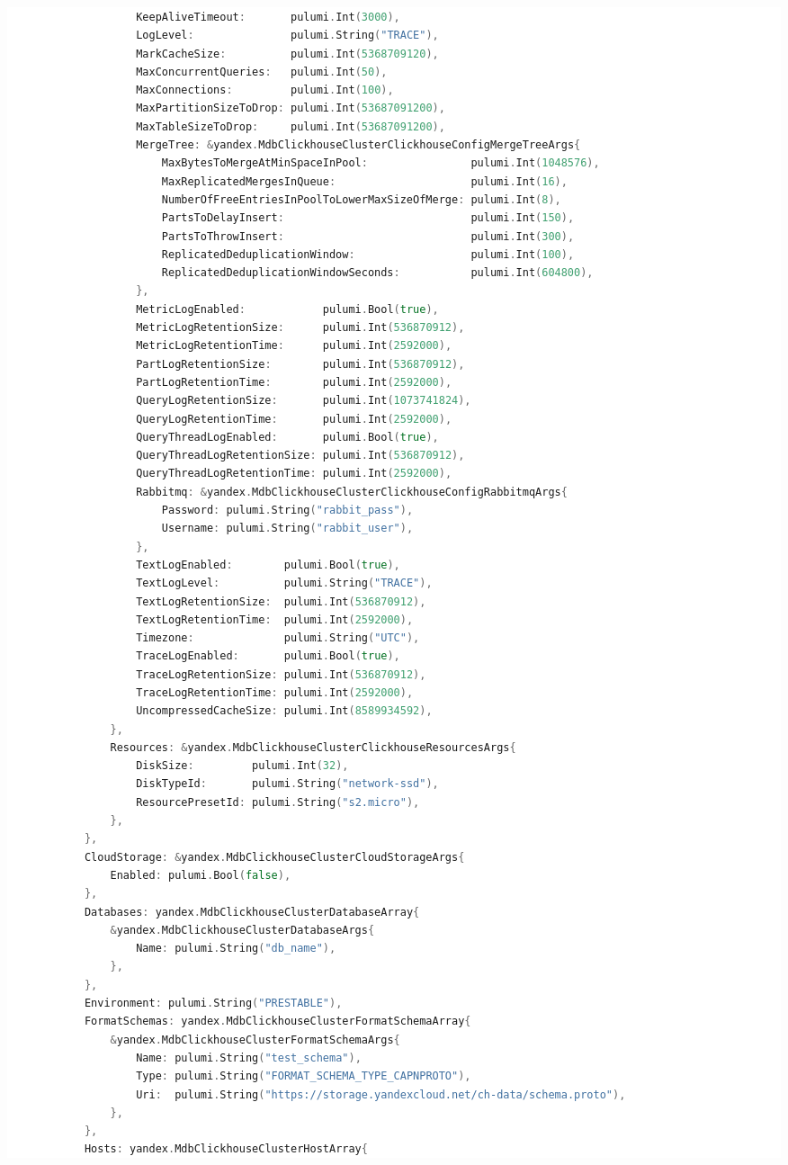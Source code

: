 ```go
					KeepAliveTimeout:       pulumi.Int(3000),
					LogLevel:               pulumi.String("TRACE"),
					MarkCacheSize:          pulumi.Int(5368709120),
					MaxConcurrentQueries:   pulumi.Int(50),
					MaxConnections:         pulumi.Int(100),
					MaxPartitionSizeToDrop: pulumi.Int(53687091200),
					MaxTableSizeToDrop:     pulumi.Int(53687091200),
					MergeTree: &yandex.MdbClickhouseClusterClickhouseConfigMergeTreeArgs{
						MaxBytesToMergeAtMinSpaceInPool:                pulumi.Int(1048576),
						MaxReplicatedMergesInQueue:                     pulumi.Int(16),
						NumberOfFreeEntriesInPoolToLowerMaxSizeOfMerge: pulumi.Int(8),
						PartsToDelayInsert:                             pulumi.Int(150),
						PartsToThrowInsert:                             pulumi.Int(300),
						ReplicatedDeduplicationWindow:                  pulumi.Int(100),
						ReplicatedDeduplicationWindowSeconds:           pulumi.Int(604800),
					},
					MetricLogEnabled:            pulumi.Bool(true),
					MetricLogRetentionSize:      pulumi.Int(536870912),
					MetricLogRetentionTime:      pulumi.Int(2592000),
					PartLogRetentionSize:        pulumi.Int(536870912),
					PartLogRetentionTime:        pulumi.Int(2592000),
					QueryLogRetentionSize:       pulumi.Int(1073741824),
					QueryLogRetentionTime:       pulumi.Int(2592000),
					QueryThreadLogEnabled:       pulumi.Bool(true),
					QueryThreadLogRetentionSize: pulumi.Int(536870912),
					QueryThreadLogRetentionTime: pulumi.Int(2592000),
					Rabbitmq: &yandex.MdbClickhouseClusterClickhouseConfigRabbitmqArgs{
						Password: pulumi.String("rabbit_pass"),
						Username: pulumi.String("rabbit_user"),
					},
					TextLogEnabled:        pulumi.Bool(true),
					TextLogLevel:          pulumi.String("TRACE"),
					TextLogRetentionSize:  pulumi.Int(536870912),
					TextLogRetentionTime:  pulumi.Int(2592000),
					Timezone:              pulumi.String("UTC"),
					TraceLogEnabled:       pulumi.Bool(true),
					TraceLogRetentionSize: pulumi.Int(536870912),
					TraceLogRetentionTime: pulumi.Int(2592000),
					UncompressedCacheSize: pulumi.Int(8589934592),
				},
				Resources: &yandex.MdbClickhouseClusterClickhouseResourcesArgs{
					DiskSize:         pulumi.Int(32),
					DiskTypeId:       pulumi.String("network-ssd"),
					ResourcePresetId: pulumi.String("s2.micro"),
				},
			},
			CloudStorage: &yandex.MdbClickhouseClusterCloudStorageArgs{
				Enabled: pulumi.Bool(false),
			},
			Databases: yandex.MdbClickhouseClusterDatabaseArray{
				&yandex.MdbClickhouseClusterDatabaseArgs{
					Name: pulumi.String("db_name"),
				},
			},
			Environment: pulumi.String("PRESTABLE"),
			FormatSchemas: yandex.MdbClickhouseClusterFormatSchemaArray{
				&yandex.MdbClickhouseClusterFormatSchemaArgs{
					Name: pulumi.String("test_schema"),
					Type: pulumi.String("FORMAT_SCHEMA_TYPE_CAPNPROTO"),
					Uri:  pulumi.String("https://storage.yandexcloud.net/ch-data/schema.proto"),
				},
			},
			Hosts: yandex.MdbClickhouseClusterHostArray{
```